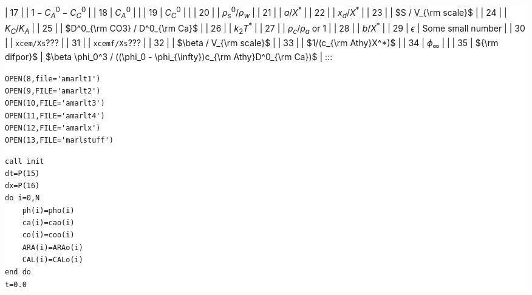 | 17     |                    | $1 - C_A^0 - C_C^0$                                                     |
| 18     | $C_A^0$            |                                                                         |
| 19     | $C_C^0$            |                                                                         |
| 20     |                    | $\rho_s^0 / \rho_w$                                                     |
| 21     |                    | $a / X^*$                                                               |
| 22     |                    | $x_d / X^*$                                                             |
| 23     |                    | $S / V_{\rm scale}$                                                     |
| 24     |                    | $K_C / K_A$                                                             |
| 25     |                    | $D^0_{\rm CO3} / D^0_{\rm Ca}$                                          |
| 26     |                    | $k_2 T^*$                                                               |
| 27     |                    | $\rho_c / \rho_a$ or $1$                                                |
| 28     |                    | $b / X^*$                                                               |
| 29     | $\epsilon$         | Some small number                                                       |
| 30     |                    | `xcem/Xs`???                                                            |
| 31     |                    | `xcemf/Xs`???                                                           |
| 32     |                    | $\beta / V_{\rm scale}$                                                 |
| 33     |                    | $1/(c_{\rm Athy}X^*)$                                                   |
| 34     | $\phi_{\infty}$    |                                                                         |
| 35     | ${\rm difpor}$     | $\beta \phi_0^3 / ((\phi_0 - \phi_{\infty})c_{\rm Athy}D^0_{\rm Ca})$   |
:::

``` {.fortran .hide #main-open-output-files}
OPEN(8,file='amarlt1')
OPEN(9,FILE='amarlt2')
OPEN(10,FILE='amarlt3')
OPEN(11,FILE='amarlt4')
OPEN(12,FILE='amarlx')
OPEN(13,FILE='marlstuff')
```

``` {.fortran .hide #main-initialize}
call init
dt=P(15)
dx=P(16)
do i=0,N
    ph(i)=pho(i)
    ca(i)=cao(i)
    co(i)=coo(i)
    ARA(i)=ARAo(i)
    CAL(i)=CALo(i)
end do
t=0.0
```
